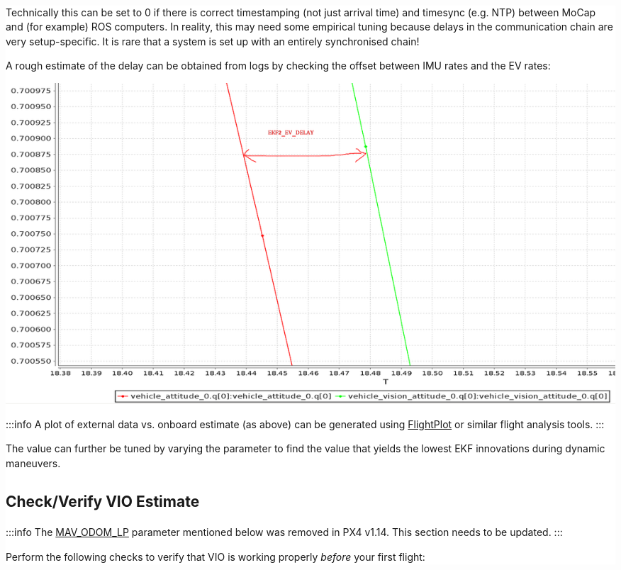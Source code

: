 Technically this can be set to 0 if there is correct timestamping (not just arrival time) and timesync (e.g. NTP) between MoCap and (for example) ROS computers.
In reality, this may need some empirical tuning because delays in the communication chain are very setup-specific.
It is rare that a system is set up with an entirely synchronised chain!

A rough estimate of the delay can be obtained from logs by checking the offset between IMU rates and the EV rates:

![ekf2\_ev\_delay log](../../assets/ekf2/ekf2_ev_delay_tuning.png)

:::info
A plot of external data vs. onboard estimate (as above) can be generated using [FlightPlot](../log/flight_log_analysis.md#flightplot) or similar flight analysis tools.
:::

The value can further be tuned by varying the parameter to find the value that yields the lowest EKF innovations during dynamic maneuvers.

<a id="verify_estimate"></a>

## Check/Verify VIO Estimate

:::info
The [MAV_ODOM_LP](../advanced_config/parameter_reference.md#MAV_ODOM_LP) parameter mentioned below was removed in PX4 v1.14.
This section needs to be updated. 
:::

Perform the following checks to verify that VIO is working properly _before_ your first flight:
